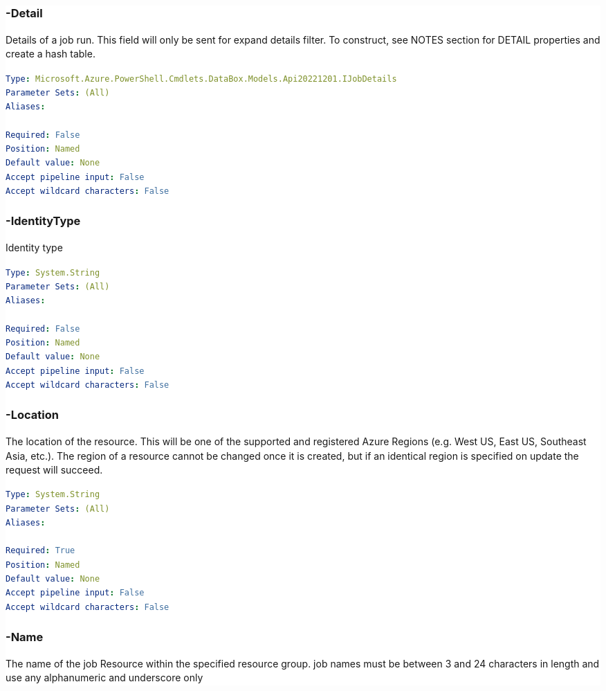 ### -Detail
Details of a job run.
This field will only be sent for expand details filter.
To construct, see NOTES section for DETAIL properties and create a hash table.

```yaml
Type: Microsoft.Azure.PowerShell.Cmdlets.DataBox.Models.Api20221201.IJobDetails
Parameter Sets: (All)
Aliases:

Required: False
Position: Named
Default value: None
Accept pipeline input: False
Accept wildcard characters: False
```

### -IdentityType
Identity type

```yaml
Type: System.String
Parameter Sets: (All)
Aliases:

Required: False
Position: Named
Default value: None
Accept pipeline input: False
Accept wildcard characters: False
```

### -Location
The location of the resource.
This will be one of the supported and registered Azure Regions (e.g.
West US, East US, Southeast Asia, etc.).
The region of a resource cannot be changed once it is created, but if an identical region is specified on update the request will succeed.

```yaml
Type: System.String
Parameter Sets: (All)
Aliases:

Required: True
Position: Named
Default value: None
Accept pipeline input: False
Accept wildcard characters: False
```

### -Name
The name of the job Resource within the specified resource group.
job names must be between 3 and 24 characters in length and use any alphanumeric and underscore only
